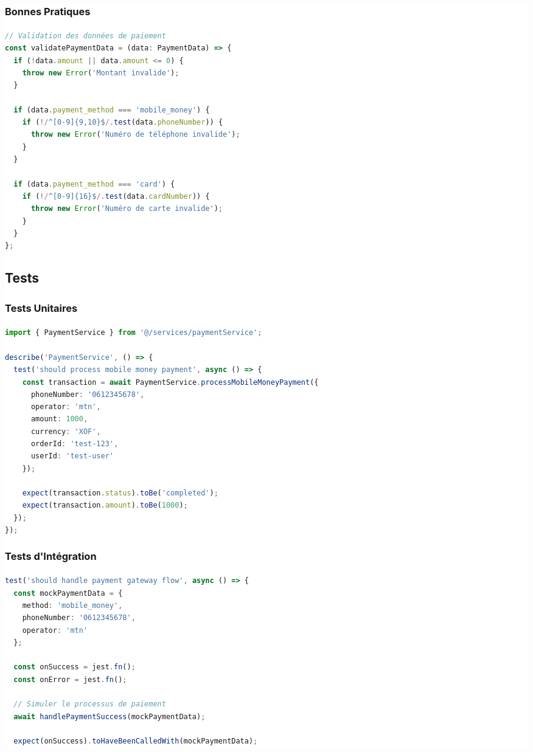 ### Bonnes Pratiques

```typescript
// Validation des données de paiement
const validatePaymentData = (data: PaymentData) => {
  if (!data.amount || data.amount <= 0) {
    throw new Error('Montant invalide');
  }
  
  if (data.payment_method === 'mobile_money') {
    if (!/^[0-9]{9,10}$/.test(data.phoneNumber)) {
      throw new Error('Numéro de téléphone invalide');
    }
  }
  
  if (data.payment_method === 'card') {
    if (!/^[0-9]{16}$/.test(data.cardNumber)) {
      throw new Error('Numéro de carte invalide');
    }
  }
};
```

## Tests

### Tests Unitaires

```typescript
import { PaymentService } from '@/services/paymentService';

describe('PaymentService', () => {
  test('should process mobile money payment', async () => {
    const transaction = await PaymentService.processMobileMoneyPayment({
      phoneNumber: '0612345678',
      operator: 'mtn',
      amount: 1000,
      currency: 'XOF',
      orderId: 'test-123',
      userId: 'test-user'
    });
    
    expect(transaction.status).toBe('completed');
    expect(transaction.amount).toBe(1000);
  });
});
```

### Tests d'Intégration

```typescript
test('should handle payment gateway flow', async () => {
  const mockPaymentData = {
    method: 'mobile_money',
    phoneNumber: '0612345678',
    operator: 'mtn'
  };
  
  const onSuccess = jest.fn();
  const onError = jest.fn();
  
  // Simuler le processus de paiement
  await handlePaymentSuccess(mockPaymentData);
  
  expect(onSuccess).toHaveBeenCalledWith(mockPaymentData);
```